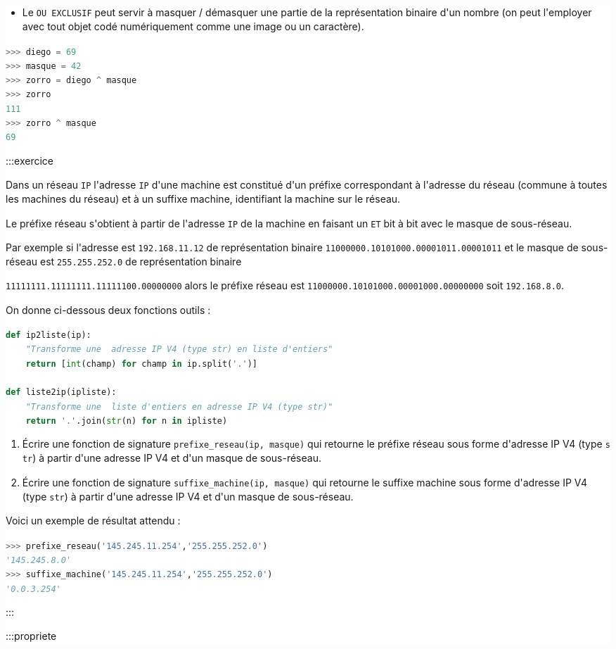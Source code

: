 *  Le `OU EXCLUSIF` peut servir à masquer / démasquer une partie de la représentation binaire d'un nombre (on peut l'employer avec tout objet codé numériquement comme une image ou un caractère).

~~~python
>>> diego = 69
>>> masque = 42
>>> zorro = diego ^ masque
>>> zorro
111
>>> zorro ^ masque
69
~~~
:::exercice

Dans un réseau `IP` l'adresse `IP` d'une machine est constitué d'un préfixe correspondant à l'adresse du réseau (commune à toutes les machines du réseau) et à un suffixe machine, identifiant la machine sur le réseau. 

Le préfixe réseau s'obtient à partir de l'adresse `IP` de la  machine en faisant un `ET` bit à bit avec le masque de sous-réseau.

Par exemple si l'adresse est  `192.168.11.12`  de représentation binaire `11000000.10101000.00001011.00001011` et le masque de sous-réseau est `255.255.252.0` de représentation binaire 

`11111111.11111111.11111100.00000000` alors le préfixe réseau est `11000000.10101000.00001000.00000000`  soit `192.168.8.0`.

On donne ci-dessous deux fonctions outils :

~~~python
def ip2liste(ip):
    "Transforme une  adresse IP V4 (type str) en liste d'entiers"
    return [int(champ) for champ in ip.split('.')]

def liste2ip(ipliste):
    "Transforme une  liste d'entiers en adresse IP V4 (type str)"
    return '.'.join(str(n) for n in ipliste)
~~~

1. Écrire une fonction de signature `prefixe_reseau(ip, masque)` qui retourne le préfixe réseau sous forme d'adresse IP V4 (type `str`) à partir d'une adresse IP V4 et d'un masque de sous-réseau.

2. Écrire une fonction de signature `suffixe_machine(ip, masque)` qui retourne le suffixe machine sous forme d'adresse IP V4 (type `str`) à partir d'une adresse IP V4 et d'un masque de sous-réseau.

Voici un exemple de résultat attendu :

~~~python
>>> prefixe_reseau('145.245.11.254','255.255.252.0')
'145.245.8.0'
>>> suffixe_machine('145.245.11.254','255.255.252.0')
'0.0.3.254'
~~~

:::


:::propriete

